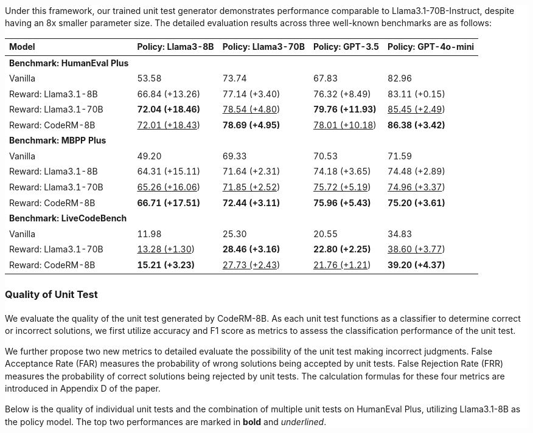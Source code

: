 Under this framework, our trained unit test generator demonstrates performance comparable to Llama3.1-70B-Instruct,
despite having an 8x smaller parameter size. The detailed evaluation results across three well-known benchmarks 
are as follows:

| Model | Policy: Llama3-8B | Policy: Llama3-70B | Policy: GPT-3.5 | Policy: GPT-4o-mini |
| :------ | :------ | :------ | :------ | :------ |
| **Benchmark: HumanEval Plus** |||||
| Vanilla | 53.58 | 73.74 | 67.83 | 82.96 |
| Reward: Llama3.1-8B | 66.84 (+13.26) | 77.14 (+3.40) | 76.32 (+8.49) | 83.11 (+0.15) |
| Reward: Llama3.1-70B | **72.04 (+18.46)** | <u>78.54 (+4.80</u>) | **79.76 (+11.93)** | <u>85.45 (+2.49</u>) |
| Reward: CodeRM-8B | <u>72.01 (+18.43</u>) | **78.69 (+4.95)** | <u>78.01 (+10.18</u>) | **86.38 (+3.42)** |
| **Benchmark: MBPP Plus** |||||
| Vanilla | 49.20 | 69.33 | 70.53 | 71.59 |
| Reward: Llama3.1-8B | 64.31 (+15.11) | 71.64 (+2.31) | 74.18 (+3.65) | 74.48 (+2.89) |
| Reward: Llama3.1-70B | <u>65.26 (+16.06</u>) | <u>71.85 (+2.52</u>) | <u>75.72 (+5.19</u>) | <u>74.96 (+3.37</u>) |
| Reward: CodeRM-8B | **66.71 (+17.51)** | **72.44 (+3.11)** | **75.96 (+5.43)** | **75.20 (+3.61)** |
| **Benchmark: LiveCodeBench** |||||
| Vanilla | 11.98 | 25.30 | 20.55 | 34.83 |
| Reward: Llama3.1-70B | <u>13.28 (+1.30</u>) | **28.46 (+3.16)** | **22.80 (+2.25)** | <u>38.60 (+3.77</u>) |
| Reward: CodeRM-8B | **15.21 (+3.23)** | <u>27.73 (+2.43</u>)| <u>21.76 (+1.21</u>) | **39.20 (+4.37)** |

### Quality of Unit Test

We evaluate the quality of the unit test generated by CodeRM-8B. As each unit test functions as a classifier to 
determine correct or incorrect solutions, we first utilize accuracy and F1 score as metrics to assess the 
classification performance of the unit test. 

We further propose two new metrics to detailed evaluate the possibility of the unit test making incorrect judgments.
False Acceptance Rate (FAR) measures the probability of wrong solutions being accepted by unit tests.
False Rejection Rate (FRR) measures the probability of correct solutions being rejected by unit tests.
The calculation formulas for these four metrics are introduced in Appendix D of the paper.

Below is the quality of individual unit tests and the combination of multiple unit tests on HumanEval Plus, 
utilizing Llama3.1-8B as the policy model. The top two performances are marked in **bold** and _underlined_.
